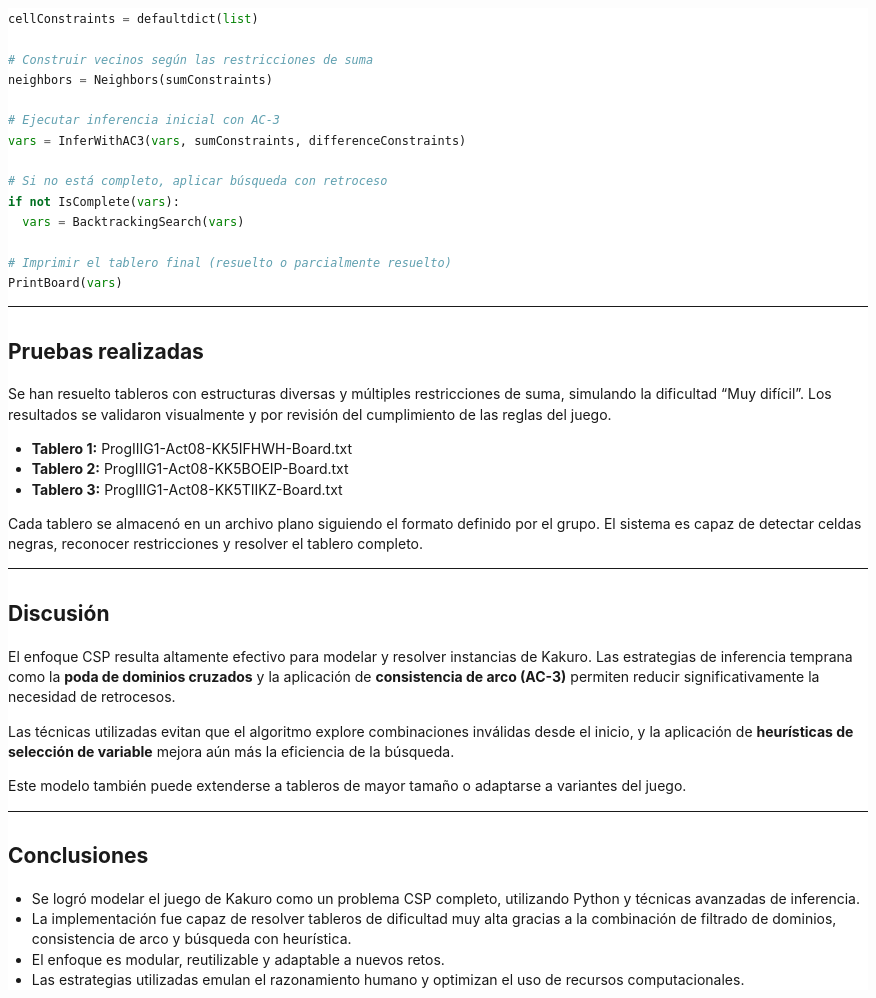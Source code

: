 ```python
cellConstraints = defaultdict(list)

# Construir vecinos según las restricciones de suma
neighbors = Neighbors(sumConstraints)

# Ejecutar inferencia inicial con AC-3
vars = InferWithAC3(vars, sumConstraints, differenceConstraints)

# Si no está completo, aplicar búsqueda con retroceso
if not IsComplete(vars):
  vars = BacktrackingSearch(vars)

# Imprimir el tablero final (resuelto o parcialmente resuelto)
PrintBoard(vars)
```

---

## Pruebas realizadas

Se han resuelto tableros con estructuras diversas y múltiples restricciones de suma, simulando la dificultad “Muy difícil”. Los resultados se validaron visualmente y por revisión del cumplimiento de las reglas del juego.

* **Tablero 1:** ProgIIIG1-Act08-KK5IFHWH-Board.txt
* **Tablero 2:** ProgIIIG1-Act08-KK5BOEIP-Board.txt
* **Tablero 3:** ProgIIIG1-Act08-KK5TIIKZ-Board.txt

Cada tablero se almacenó en un archivo plano siguiendo el formato definido por el grupo. El sistema es capaz de detectar celdas negras, reconocer restricciones y resolver el tablero completo.

---

## Discusión

El enfoque CSP resulta altamente efectivo para modelar y resolver instancias de Kakuro. Las estrategias de inferencia temprana como la **poda de dominios cruzados** y la aplicación de **consistencia de arco (AC-3)** permiten reducir significativamente la necesidad de retrocesos.

Las técnicas utilizadas evitan que el algoritmo explore combinaciones inválidas desde el inicio, y la aplicación de **heurísticas de selección de variable** mejora aún más la eficiencia de la búsqueda.

Este modelo también puede extenderse a tableros de mayor tamaño o adaptarse a variantes del juego.

---

## Conclusiones

* Se logró modelar el juego de Kakuro como un problema CSP completo, utilizando Python y técnicas avanzadas de inferencia.
* La implementación fue capaz de resolver tableros de dificultad muy alta gracias a la combinación de filtrado de dominios, consistencia de arco y búsqueda con heurística.
* El enfoque es modular, reutilizable y adaptable a nuevos retos.
* Las estrategias utilizadas emulan el razonamiento humano y optimizan el uso de recursos computacionales.

